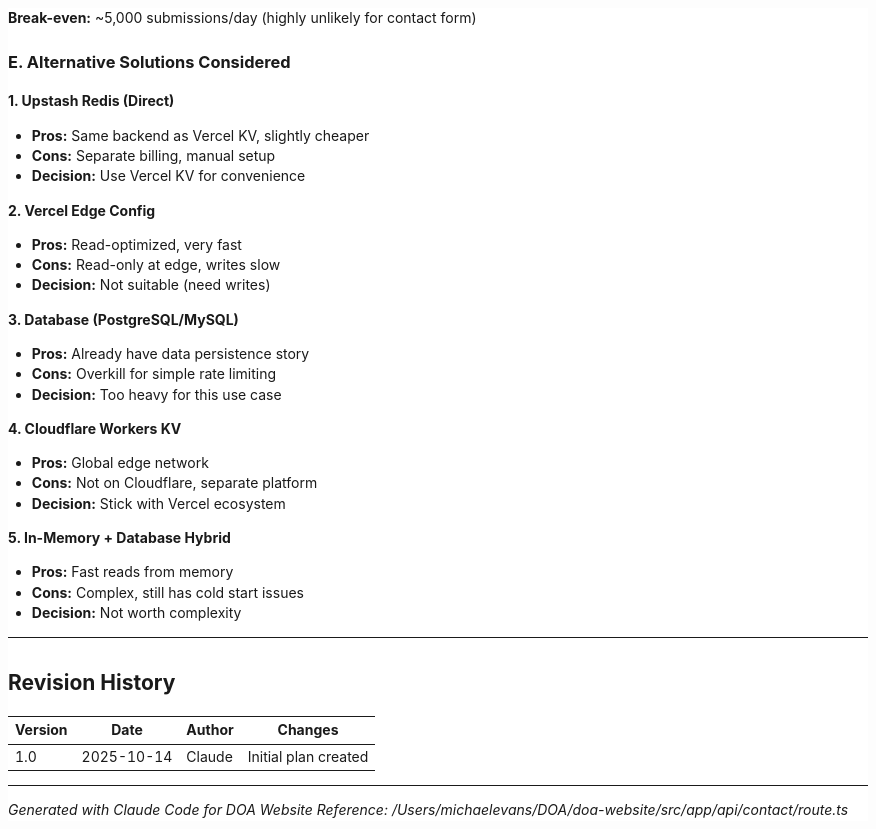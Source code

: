 **Break-even:** ~5,000 submissions/day (highly unlikely for contact form)

### E. Alternative Solutions Considered

**1. Upstash Redis (Direct)**
- **Pros:** Same backend as Vercel KV, slightly cheaper
- **Cons:** Separate billing, manual setup
- **Decision:** Use Vercel KV for convenience

**2. Vercel Edge Config**
- **Pros:** Read-optimized, very fast
- **Cons:** Read-only at edge, writes slow
- **Decision:** Not suitable (need writes)

**3. Database (PostgreSQL/MySQL)**
- **Pros:** Already have data persistence story
- **Cons:** Overkill for simple rate limiting
- **Decision:** Too heavy for this use case

**4. Cloudflare Workers KV**
- **Pros:** Global edge network
- **Cons:** Not on Cloudflare, separate platform
- **Decision:** Stick with Vercel ecosystem

**5. In-Memory + Database Hybrid**
- **Pros:** Fast reads from memory
- **Cons:** Complex, still has cold start issues
- **Decision:** Not worth complexity

---

## Revision History

| Version | Date | Author | Changes |
|---------|------|--------|---------|
| 1.0 | 2025-10-14 | Claude | Initial plan created |

---

*Generated with Claude Code for DOA Website*
*Reference: /Users/michaelevans/DOA/doa-website/src/app/api/contact/route.ts*

